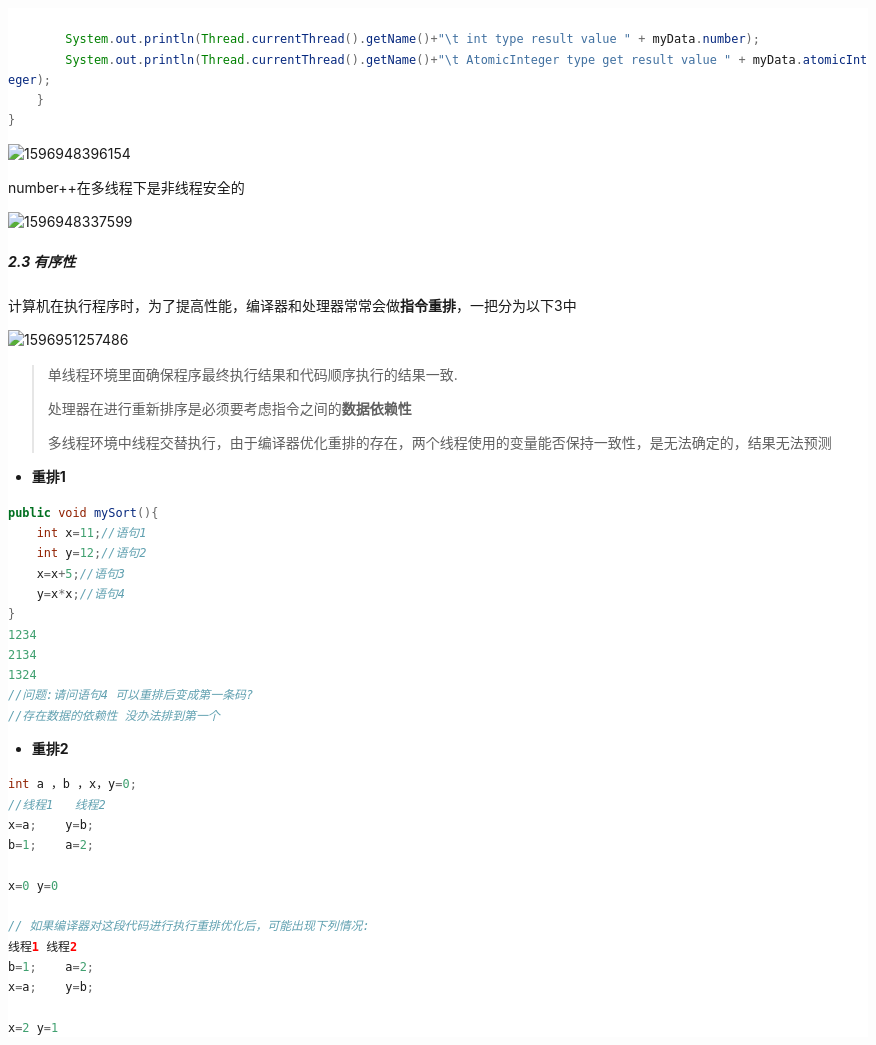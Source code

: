 ```java

        System.out.println(Thread.currentThread().getName()+"\t int type result value " + myData.number);
        System.out.println(Thread.currentThread().getName()+"\t AtomicInteger type get result value " + myData.atomicInteger);
    }
}
```

![1596948396154](C:\Users\Administrator\AppData\Roaming\Typora\typora-user-images\1596948396154.png)

number++在多线程下是非线程安全的

![1596948337599](C:\Users\Administrator\AppData\Roaming\Typora\typora-user-images\1596948337599.png)

##### **2.3 有序性**

计算机在执行程序时，为了提高性能，编译器和处理器常常会做**指令重排**，一把分为以下3中

![1596951257486](C:\Users\Administrator\AppData\Roaming\Typora\typora-user-images\1596951257486.png)

> 单线程环境里面确保程序最终执行结果和代码顺序执行的结果一致.
>
> 处理器在进行重新排序是必须要考虑指令之间的**数据依赖性**
>
> 多线程环境中线程交替执行，由于编译器优化重排的存在，两个线程使用的变量能否保持一致性，是无法确定的，结果无法预测

- **重排1**

```java
public void mySort(){
    int x=11;//语句1
    int y=12;//语句2
    x=x+5;//语句3
    y=x*x;//语句4
}
1234
2134
1324
//问题:请问语句4 可以重排后变成第一条码?
//存在数据的依赖性 没办法排到第一个

```

- **重排2**

```java
int a ，b ，x，y=0;
//线程1	线程2
x=a;	y=b;
b=1;	a=2;
	
x=0 y=0	

// 如果编译器对这段代码进行执行重排优化后，可能出现下列情况:
线程1	线程2
b=1;	a=2;
x=a;	y=b;
	
x=2 y=1	
```
